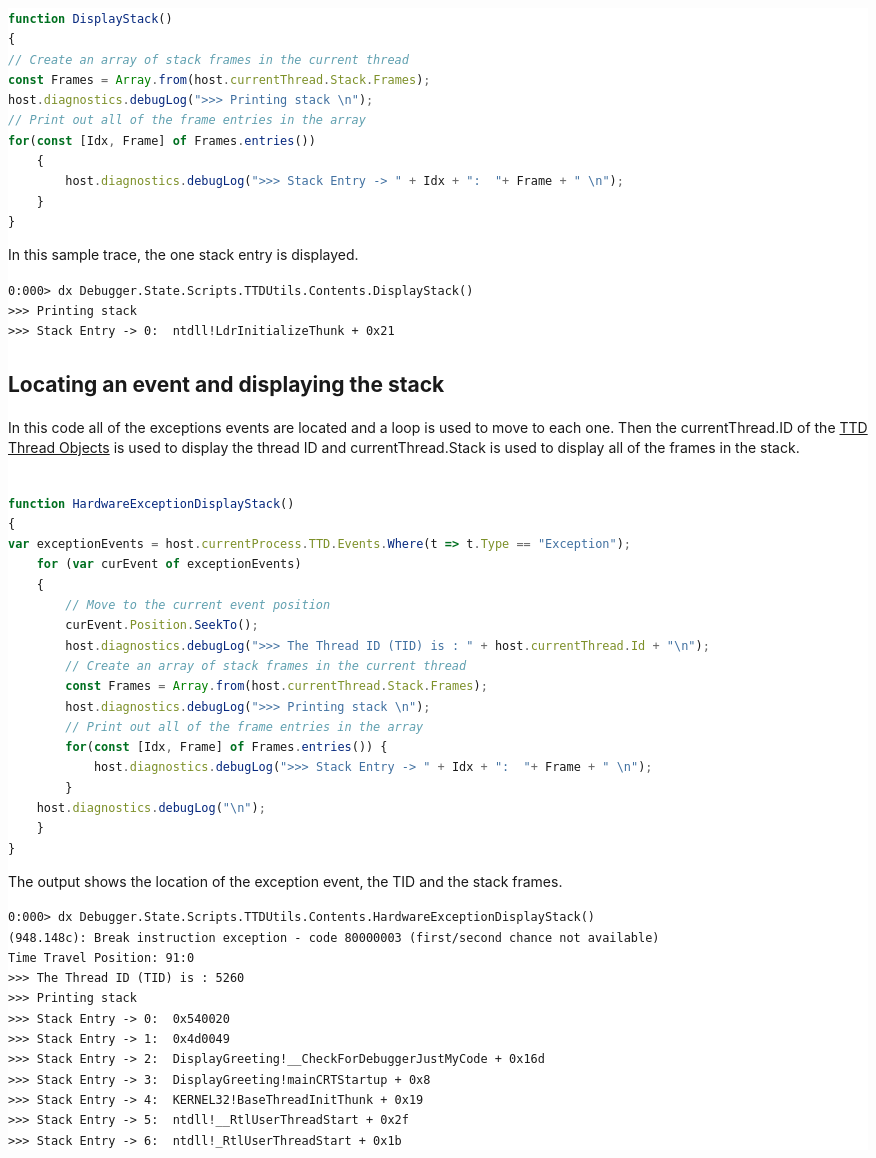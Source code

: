 ```javascript
function DisplayStack()
{
// Create an array of stack frames in the current thread
const Frames = Array.from(host.currentThread.Stack.Frames);
host.diagnostics.debugLog(">>> Printing stack \n");
// Print out all of the frame entries in the array
for(const [Idx, Frame] of Frames.entries())
    {
        host.diagnostics.debugLog(">>> Stack Entry -> " + Idx + ":  "+ Frame + " \n");
    }
}
```

In this sample trace, the one stack entry is displayed.

```dbgcmd
0:000> dx Debugger.State.Scripts.TTDUtils.Contents.DisplayStack()
>>> Printing stack
>>> Stack Entry -> 0:  ntdll!LdrInitializeThunk + 0x21
```

## Locating an event and displaying the stack

In this code all of the exceptions events are located and a loop is used to move to each one. Then the currentThread.ID of the [TTD Thread Objects](time-travel-debugging-thread-objects.md) is used to display the thread ID and currentThread.Stack is used to display all of the frames in the stack.

```javascript

function HardwareExceptionDisplayStack()
{
var exceptionEvents = host.currentProcess.TTD.Events.Where(t => t.Type == "Exception");
    for (var curEvent of exceptionEvents)
    {
        // Move to the current event position
        curEvent.Position.SeekTo();
        host.diagnostics.debugLog(">>> The Thread ID (TID) is : " + host.currentThread.Id + "\n");
        // Create an array of stack frames in the current thread
        const Frames = Array.from(host.currentThread.Stack.Frames);
        host.diagnostics.debugLog(">>> Printing stack \n");
        // Print out all of the frame entries in the array
        for(const [Idx, Frame] of Frames.entries()) {
            host.diagnostics.debugLog(">>> Stack Entry -> " + Idx + ":  "+ Frame + " \n");
        }
    host.diagnostics.debugLog("\n");
    }
}
```

The output shows the location of the exception event, the TID and the stack frames.  

```dbgcmd
0:000> dx Debugger.State.Scripts.TTDUtils.Contents.HardwareExceptionDisplayStack()
(948.148c): Break instruction exception - code 80000003 (first/second chance not available)
Time Travel Position: 91:0
>>> The Thread ID (TID) is : 5260
>>> Printing stack
>>> Stack Entry -> 0:  0x540020
>>> Stack Entry -> 1:  0x4d0049
>>> Stack Entry -> 2:  DisplayGreeting!__CheckForDebuggerJustMyCode + 0x16d
>>> Stack Entry -> 3:  DisplayGreeting!mainCRTStartup + 0x8
>>> Stack Entry -> 4:  KERNEL32!BaseThreadInitThunk + 0x19
>>> Stack Entry -> 5:  ntdll!__RtlUserThreadStart + 0x2f
>>> Stack Entry -> 6:  ntdll!_RtlUserThreadStart + 0x1b

```
